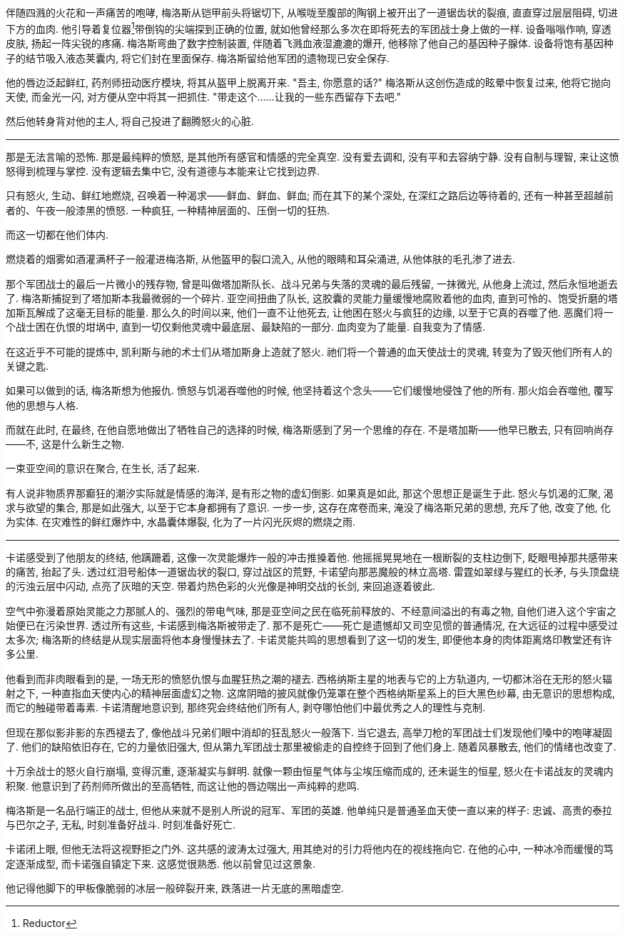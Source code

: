 伴随四溅的火花和一声痛苦的咆哮, 梅洛斯从铠甲前头将锯切下, 从喉咙至腹部的陶钢上被开出了一道锯齿状的裂痕, 直直穿过层层阻碍, 切进下方的血肉. 他引导着复位器[^4]带倒钩的尖端探到正确的位置, 就如他曾经那么多次在即将死去的军团战士身上做的一样. 设备嗡嗡作响, 穿透皮肤, 扬起一阵尖锐的疼痛. 梅洛斯弯曲了数字控制装置, 伴随着飞溅血液湿漉漉的爆开, 他移除了他自己的基因种子腺体. 设备将饱有基因种子的结节吸入液态荚囊内, 将它们封在里面保存. 梅洛斯留给他军团的遗物现已安全保存.

他的唇边泛起鲜红, 药剂师扭动医疗模块, 将其从盔甲上脱离开来. "吾主, 你愿意的话?" 梅洛斯从这创伤造成的眩晕中恢复过来, 他将它抛向天使, 而金光一闪, 对方便从空中将其一把抓住. "带走这个……让我的一些东西留存下去吧."

然后他转身背对他的主人, 将自己投进了翻腾怒火的心脏.

--------

那是无法言喻的恐怖. 那是最纯粹的愤怒, 是其他所有感官和情感的完全真空. 没有爱去调和, 没有平和去容纳宁静. 没有自制与理智, 来让这愤怒得到梳理与掌控. 没有逻辑去集中它, 没有道德与本能来让它找到边界.

只有怒火, 生动、鲜红地燃烧, 召唤着一种渴求——鲜血、鲜血、鲜血; 而在其下的某个深处, 在深红之路后边等待着的, 还有一种甚至超越前者的、午夜一般漆黑的愤怒. 一种疯狂, 一种精神层面的、压倒一切的狂热.

而这一切都在他们体内.

燃烧着的烟雾如酒灌满杯子一般灌进梅洛斯, 从他盔甲的裂口流入, 从他的眼睛和耳朵涌进, 从他体肤的毛孔渗了进去.

那个军团战士的最后一片微小的残存物, 曾是叫做塔加斯队长、战斗兄弟与失落的灵魂的最后残留, 一抹微光, 从他身上流过, 然后永恒地逝去了. 梅洛斯捕捉到了塔加斯本我最微弱的一个碎片. 亚空间扭曲了队长, 这胶囊的灵能力量缓慢地腐败着他的血肉, 直到可怜的、饱受折磨的塔加斯瓦解成了这毫无目标的能量. 那么久的时间以来, 他们一直不让他死去, 让他困在怒火与疯狂的边缘, 以至于它真的吞噬了他. 恶魔们将一个战士困在仇恨的坩埚中, 直到一切仅剩他灵魂中最底层、最缺陷的一部分. 血肉变为了能量. 自我变为了情感.

在这近乎不可能的提炼中, 凯利斯与祂的术士们从塔加斯身上造就了怒火. 祂们将一个普通的血天使战士的灵魂, 转变为了毁灭他们所有人的关键之匙.

如果可以做到的话, 梅洛斯想为他报仇. 愤怒与饥渴吞噬他的时候, 他坚持着这个念头——它们缓慢地侵蚀了他的所有. 那火焰会吞噬他, 覆写他的思想与人格.

而就在此时, 在最终, 在他自愿地做出了牺牲自己的选择的时候, 梅洛斯感到了另一个思维的存在. 不是塔加斯——他早已散去, 只有回响尚存——不, 这是什么新生之物.

一束亚空间的意识在聚合, 在生长, 活了起来.

有人说非物质界那癫狂的潮汐实际就是情感的海洋, 是有形之物的虚幻倒影. 如果真是如此, 那这个思想正是诞生于此. 怒火与饥渴的汇聚, 渴求与欲望的集合, 那是如此强大, 以至于它本身都拥有了意识. 一步一步, 这存在席卷而来, 淹没了梅洛斯兄弟的思想, 充斥了他, 改变了他, 化为实体. 在灾难性的鲜红爆炸中, 水晶囊体爆裂, 化为了一片闪光灰烬的燃烧之雨.

--------

卡诺感受到了他朋友的终结, 他蹒跚着, 这像一次灵能爆炸一般的冲击推搡着他. 他摇摇晃晃地在一根断裂的支柱边倒下, 眨眼甩掉那共感带来的痛苦, 抬起了头. 透过红泪号船体一道锯齿状的裂口, 穿过战区的荒野, 卡诺望向那恶魔般的林立高塔. 雷霆如翠绿与猩红的长矛, 与头顶盘绕的污浊云层中闪动, 点亮了灰暗的天空. 带着灼热色彩的火光像是神明交战的长剑, 来回追逐着彼此.

空气中弥漫着原始灵能之力那腻人的、强烈的带电气味, 那是亚空间之民在临死前释放的、不经意间溢出的有毒之物, 自他们进入这个宇宙之始便已在污染世界. 透过所有这些, 卡诺感到梅洛斯被带走了. 那不是死亡——死亡是遗憾却又司空见惯的普通情况, 在大远征的过程中感受过太多次; 梅洛斯的终结是从现实层面将他本身慢慢抹去了. 卡诺灵能共鸣的思想看到了这一切的发生, 即便他本身的肉体距离烙印教堂还有许多公里.

他看到而非肉眼看到的是, 一场无形的愤怒仇恨与血腥狂热之潮的褪去. 西格纳斯主星的地表与它的上方轨道内, 一切都沐浴在无形的怒火辐射之下, 一种直指血天使内心的精神层面虚幻之物. 这席阴暗的披风就像仍笼罩在整个西格纳斯星系上的巨大黑色纱幕, 由无意识的思想构成, 而它的触碰带着毒素. 卡诺清醒地意识到, 那终究会终结他们所有人, 剥夺哪怕他们中最优秀之人的理性与克制.

但现在那似影非影的东西褪去了, 像他战斗兄弟们眼中消却的狂乱怒火一般落下. 当它退去, 高举刀枪的军团战士们发现他们嗓中的咆哮凝固了. 他们的缺陷依旧存在, 它的力量依旧强大, 但从第九军团战士那里被偷走的自控终于回到了他们身上. 随着风暴散去, 他们的情绪也改变了.

十万余战士的怒火自行崩塌, 变得沉重, 逐渐凝实与鲜明. 就像一颗由恒星气体与尘埃压缩而成的, 还未诞生的恒星, 怒火在卡诺战友的灵魂内积聚. 他意识到了药剂师所做出的至高牺牲, 而这让他的唇边喘出一声纯粹的悲鸣.

梅洛斯是一名品行端正的战士, 但他从来就不是别人所说的冠军、军团的英雄. 他单纯只是普通圣血天使一直以来的样子: 忠诚、高贵的泰拉与巴尔之子, 无私, 时刻准备好战斗. 时刻准备好死亡.

卡诺闭上眼, 但他无法将这视野拒之门外. 这共感的波涛太过强大, 用其绝对的引力将他内在的视线拖向它. 在他的心中, 一种冰冷而缓慢的笃定逐渐成型, 而卡诺强自镇定下来. 这感觉很熟悉. 他以前曾见过这景象.

他记得他脚下的甲板像脆弱的冰层一般碎裂开来, 跌落进一片无底的黑暗虚空.


[^1]: Drink Deep of Victory, 这个副标题我比较迷，不确定意思，因为这章显然并不是讲真的胜利……要是有啥谬误请大佬们轻喷otz
[^2]: NartabaOctus, 梅洛斯受伤的那个星球, octus不是很清楚是不是也有类似于prime、beta之类的意思……
[^3]: Carnodon: 天使盔甲上那皮毛也是这种野兽的, 但我不知道有没有大佬们默认的翻译otz直接音译了
[^4]: Reductor
[^5]: You mewling, ignorant animals: 凯利斯骂血天使的, 这个mewling就很灵性hhhhhh